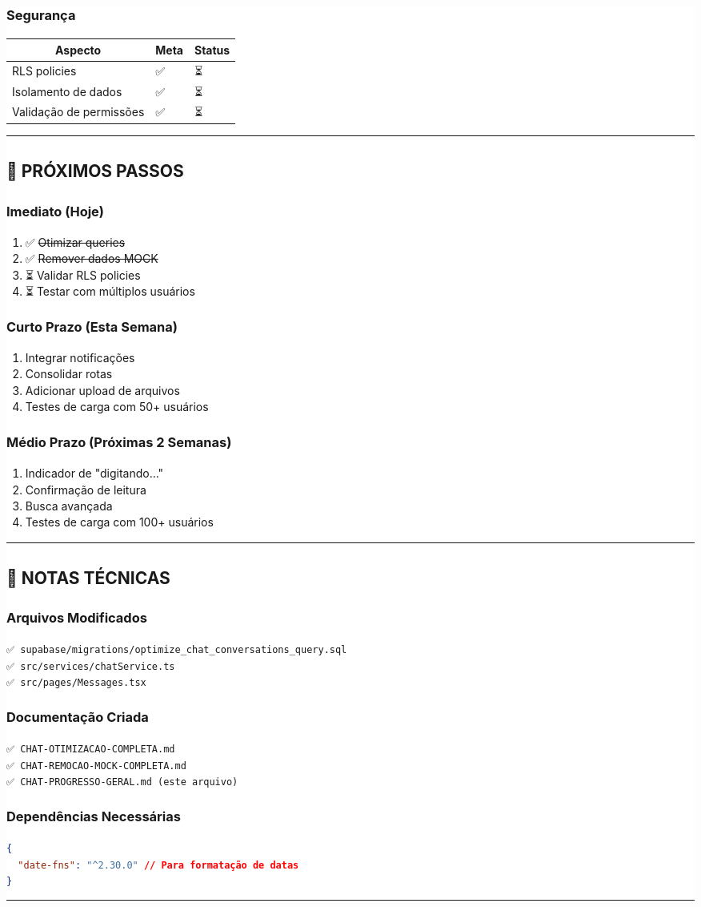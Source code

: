 ### Segurança
| Aspecto | Meta | Status |
|---------|------|--------|
| RLS policies | ✅ | ⏳ |
| Isolamento de dados | ✅ | ⏳ |
| Validação de permissões | ✅ | ⏳ |

---

## 🚀 PRÓXIMOS PASSOS

### Imediato (Hoje)
1. ✅ ~~Otimizar queries~~
2. ✅ ~~Remover dados MOCK~~
3. ⏳ Validar RLS policies
4. ⏳ Testar com múltiplos usuários

### Curto Prazo (Esta Semana)
1. Integrar notificações
2. Consolidar rotas
3. Adicionar upload de arquivos
4. Testes de carga com 50+ usuários

### Médio Prazo (Próximas 2 Semanas)
1. Indicador de "digitando..."
2. Confirmação de leitura
3. Busca avançada
4. Testes de carga com 100+ usuários

---

## 📝 NOTAS TÉCNICAS

### Arquivos Modificados
```
✅ supabase/migrations/optimize_chat_conversations_query.sql
✅ src/services/chatService.ts
✅ src/pages/Messages.tsx
```

### Documentação Criada
```
✅ CHAT-OTIMIZACAO-COMPLETA.md
✅ CHAT-REMOCAO-MOCK-COMPLETA.md
✅ CHAT-PROGRESSO-GERAL.md (este arquivo)
```

### Dependências Necessárias
```json
{
  "date-fns": "^2.30.0" // Para formatação de datas
}
```

---